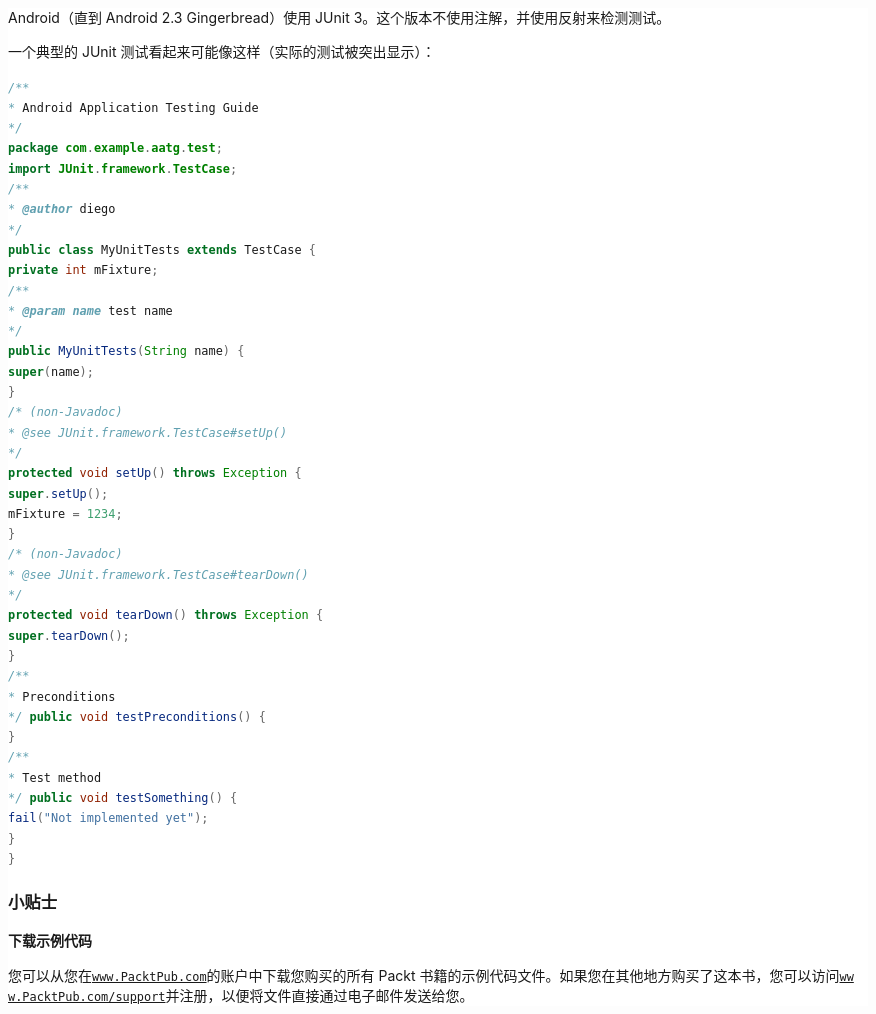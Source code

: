 Android（直到 Android 2.3 Gingerbread）使用 JUnit 3。这个版本不使用注解，并使用反射来检测测试。

一个典型的 JUnit 测试看起来可能像这样（实际的测试被突出显示）：

```java
/**
* Android Application Testing Guide
*/
package com.example.aatg.test;
import JUnit.framework.TestCase;
/**
* @author diego
*/
public class MyUnitTests extends TestCase {
private int mFixture;
/**
* @param name test name
*/
public MyUnitTests(String name) {
super(name);
}
/* (non-Javadoc)
* @see JUnit.framework.TestCase#setUp()
*/
protected void setUp() throws Exception {
super.setUp();
mFixture = 1234;
}
/* (non-Javadoc)
* @see JUnit.framework.TestCase#tearDown()
*/
protected void tearDown() throws Exception {
super.tearDown();
}
/**
* Preconditions
*/ public void testPreconditions() {
}
/**
* Test method
*/ public void testSomething() {
fail("Not implemented yet");
}
}

```

### 小贴士

**下载示例代码**

您可以从您在[`www.PacktPub.com`](http://www.PacktPub.com)的账户中下载您购买的所有 Packt 书籍的示例代码文件。如果您在其他地方购买了这本书，您可以访问[`www.PacktPub.com/support`](http://www.PacktPub.com/support)并注册，以便将文件直接通过电子邮件发送给您。
